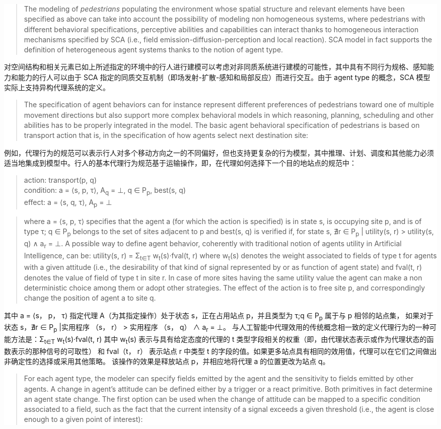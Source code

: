 > The modeling of <I>pedestrians</I> populating the environment whose spatial structure and relevant 
elements have been specified as above can take into account the possibility of modeling
non homogeneous systems, where pedestrians with different behavioral specifications, perceptive 
abilities and capabilities can interact thanks to homogeneous interaction mechanisms
specified by SCA (i.e., field emission-diffusion-perception and local reaction). SCA model
in fact supports the definition of heterogeneous agent systems thanks to the notion of agent
type.

对空间结构和相关元素已如上所述指定的环境中的行人进行建模可以考虑对非同质系统进行建模的可能性，其中具有不同行为规格、感知能力和能力的行人可以由于 SCA 指定的同质交互机制（即场发射-扩散-感知和局部反应）而进行交互。由于 agent type 的概念，SCA 模型实际上支持异构代理系统的定义。

> The specification of agent behaviors can for instance represent different preferences of
pedestrians toward one of multiple movement directions but also support more complex
behavioral models in which reasoning, planning, scheduling and other abilities has to be
properly integrated in the model. The basic agent behavioral specification of pedestrians is
based on transport action that is, in the specification of how agents select next destination
site:

例如，代理行为的规范可以表示行人对多个移动方向之一的不同偏好，但也支持更复杂的行为模型，其中推理、计划、调度和其他能力必须适当地集成到模型中。行人的基本代理行为规范基于运输操作，即，在代理如何选择下一个目的地站点的规范中：

> action:     transport(p, q)  
> condition:  a = ⟨s, p, τ⟩, A<sub>q</sub> = ⊥, q ∈ P<sub>p</sub>, best(s, q)  
> effect:     a = ⟨s, q, τ⟩, A<sub>p</sub> = ⊥  

> where a = ⟨s, p, τ⟩ specifies that the agent a (for which the action is specified) is in state
s, is occupying site p, and is of type τ; q ∈ P<sub>p</sub> belongs to the set of sites adjacent to p
and best(s, q) is verified if, for state s, ∄r ∈ P<sub>p</sub> | utility(s, r) > utility(s, q) ∧ a<sub>r</sub> = ⊥. A
possible way to define agent behavior, coherently with traditional notion of agents utility in
Artificial Intelligence, can be: utility(s, r) = Σ<sub>t∈T</sub> w<sub>t</sub>(s)·fval(t, r) where w<sub>t</sub>(s) 
denotes the weight associated to fields of type t for agents with a given attitude (i.e., the desirability of
that kind of signal represented by or as function of agent state) and fval(t, r) denotes the
value of field of type t in site r. In case of more sites having the same utility value the agent
can make a non deterministic choice among them or adopt other strategies. The effect of
the action is to free site p, and correspondingly change the position of agent a to site q.

其中 a = ⟨s， p， τ⟩ 指定代理 A（为其指定操作）处于状态 s，正在占用站点 p，并且类型为 τ;q ∈ P<sub>p</sub> 属于与 p 相邻的站点集，
如果对于状态 s，∄r ∈ P<sub>p</sub> |实用程序 （s， r） > 实用程序 （s， q） ∧ a<sub>r</sub> = ⊥。
与人工智能中代理效用的传统概念相一致的定义代理行为的一种可能方法是：Σ<sub>t∈T</sub> w<sub>t</sub>(s)·fval(t, r) 
其中 w<sub>t</sub>(s) 表示与具有给定态度的代理的 t 类型字段相关的权重（即，由代理状态表示或作为代理状态的函数表示的那种信号的可取性）
和 fval（t， r） 表示站点 r 中类型 t 的字段的值。如果更多站点具有相同的效用值，代理可以在它们之间做出非确定性的选择或采用其他策略。
该操作的效果是释放站点 p，并相应地将代理 a 的位置更改为站点 q。

> For each agent type, the modeler can specify fields emitted by the agent and the sensitivity
to fields emitted by other agents. A change in agent’s attitude can be defined either by a
trigger or a react primitive. Both primitives in fact determine an agent state change. The
first option can be used when the change of attitude can be mapped to a specific condition
associated to a field, such as the fact that the current intensity of a signal exceeds a given
threshold (i.e., the agent is close enough to a given point of interest):
